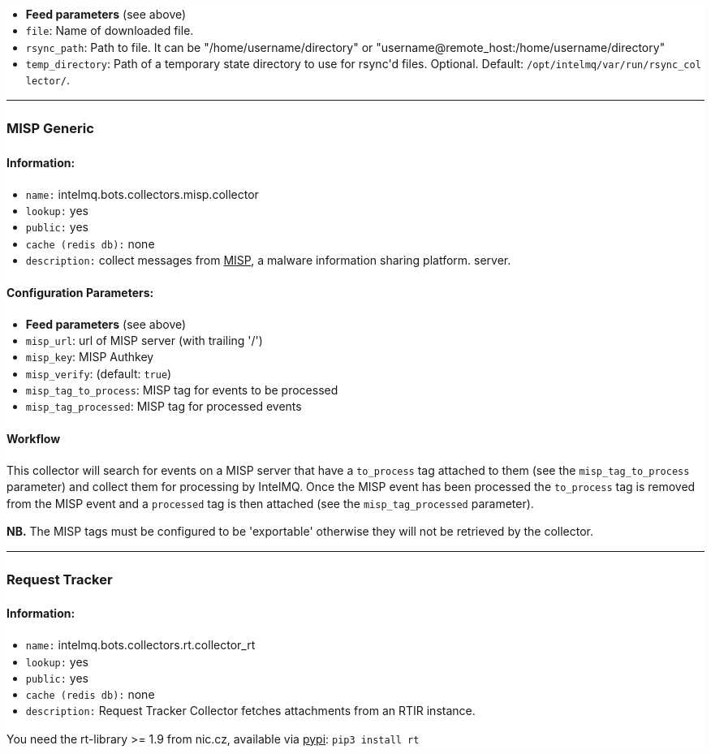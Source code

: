 * **Feed parameters** (see above)
* `file`: Name of downloaded file.
* `rsync_path`: Path to file. It can be "/home/username/directory" or "username@remote_host:/home/username/directory"
* `temp_directory`: Path of a temporary state directory to use for rsync'd files. Optional. Default: `/opt/intelmq/var/run/rsync_collector/`.

* * *

### MISP Generic


#### Information:
* `name:` intelmq.bots.collectors.misp.collector
* `lookup:` yes
* `public:` yes
* `cache (redis db):` none
* `description:` collect messages from [MISP](https://github.com/MISP), a malware information sharing platform. server.

#### Configuration Parameters:

* **Feed parameters** (see above)
* `misp_url`: url of MISP server (with trailing '/')
* `misp_key`: MISP Authkey
* `misp_verify`: (default: `true`)
* `misp_tag_to_process`: MISP tag for events to be processed
* `misp_tag_processed`: MISP tag for processed events

#### Workflow
This collector will search for events on a MISP server that have a
`to_process` tag attached to them (see the `misp_tag_to_process` parameter)
and collect them for processing by IntelMQ. Once the MISP event has been
processed the `to_process` tag is removed from the MISP event and a
`processed` tag is then attached (see the `misp_tag_processed` parameter).

**NB.** The MISP tags must be configured to be 'exportable' otherwise they will
not be retrieved by the collector.

* * *

### Request Tracker


#### Information:
* `name:` intelmq.bots.collectors.rt.collector_rt
* `lookup:` yes
* `public:` yes
* `cache (redis db):` none
* `description:` Request Tracker Collector fetches attachments from an RTIR instance.

You need the rt-library >= 1.9 from nic.cz, available via [pypi](https://pypi.org/project/rt/): `pip3 install rt`
